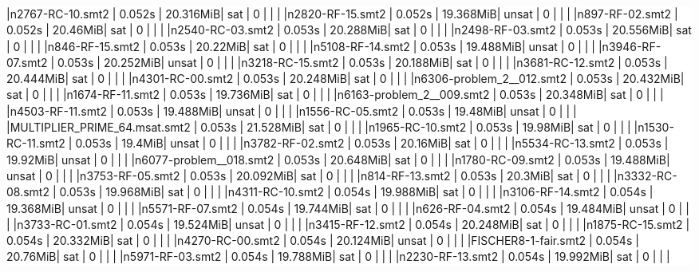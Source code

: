 |n2767-RC-10.smt2                                             |    0.052s | 20.316MiB| sat | 0 |  |  |
|n2820-RF-15.smt2                                             |    0.052s | 19.368MiB| unsat | 0 |  |  |
|n897-RF-02.smt2                                              |    0.052s | 20.46MiB| sat | 0 |  |  |
|n2540-RC-03.smt2                                             |    0.053s | 20.288MiB| sat | 0 |  |  |
|n2498-RF-03.smt2                                             |    0.053s | 20.556MiB| sat | 0 |  |  |
|n846-RF-15.smt2                                              |    0.053s | 20.22MiB| sat | 0 |  |  |
|n5108-RF-14.smt2                                             |    0.053s | 19.488MiB| unsat | 0 |  |  |
|n3946-RF-07.smt2                                             |    0.053s | 20.252MiB| unsat | 0 |  |  |
|n3218-RC-15.smt2                                             |    0.053s | 20.188MiB| sat | 0 |  |  |
|n3681-RC-12.smt2                                             |    0.053s | 20.444MiB| sat | 0 |  |  |
|n4301-RC-00.smt2                                             |    0.053s | 20.248MiB| sat | 0 |  |  |
|n6306-problem_2__012.smt2                                    |    0.053s | 20.432MiB| sat | 0 |  |  |
|n1674-RF-11.smt2                                             |    0.053s | 19.736MiB| sat | 0 |  |  |
|n6163-problem_2__009.smt2                                    |    0.053s | 20.348MiB| sat | 0 |  |  |
|n4503-RF-11.smt2                                             |    0.053s | 19.488MiB| unsat | 0 |  |  |
|n1556-RC-05.smt2                                             |    0.053s | 19.48MiB| unsat | 0 |  |  |
|MULTIPLIER_PRIME_64.msat.smt2                                |    0.053s | 21.528MiB| sat | 0 |  |  |
|n1965-RC-10.smt2                                             |    0.053s | 19.98MiB| sat | 0 |  |  |
|n1530-RC-11.smt2                                             |    0.053s | 19.4MiB| unsat | 0 |  |  |
|n3782-RF-02.smt2                                             |    0.053s | 20.16MiB| sat | 0 |  |  |
|n5534-RC-13.smt2                                             |    0.053s | 19.92MiB| unsat | 0 |  |  |
|n6077-problem__018.smt2                                      |    0.053s | 20.648MiB| sat | 0 |  |  |
|n1780-RC-09.smt2                                             |    0.053s | 19.488MiB| unsat | 0 |  |  |
|n3753-RF-05.smt2                                             |    0.053s | 20.092MiB| sat | 0 |  |  |
|n814-RF-13.smt2                                              |    0.053s | 20.3MiB| sat | 0 |  |  |
|n3332-RC-08.smt2                                             |    0.053s | 19.968MiB| sat | 0 |  |  |
|n4311-RC-10.smt2                                             |    0.054s | 19.988MiB| sat | 0 |  |  |
|n3106-RF-14.smt2                                             |    0.054s | 19.368MiB| unsat | 0 |  |  |
|n5571-RF-07.smt2                                             |    0.054s | 19.744MiB| sat | 0 |  |  |
|n626-RF-04.smt2                                              |    0.054s | 19.484MiB| unsat | 0 |  |  |
|n3733-RC-01.smt2                                             |    0.054s | 19.524MiB| unsat | 0 |  |  |
|n3415-RF-12.smt2                                             |    0.054s | 20.248MiB| sat | 0 |  |  |
|n1875-RC-15.smt2                                             |    0.054s | 20.332MiB| sat | 0 |  |  |
|n4270-RC-00.smt2                                             |    0.054s | 20.124MiB| unsat | 0 |  |  |
|FISCHER8-1-fair.smt2                                         |    0.054s | 20.76MiB| sat | 0 |  |  |
|n5971-RF-03.smt2                                             |    0.054s | 19.788MiB| sat | 0 |  |  |
|n2230-RF-13.smt2                                             |    0.054s | 19.992MiB| sat | 0 |  |  |